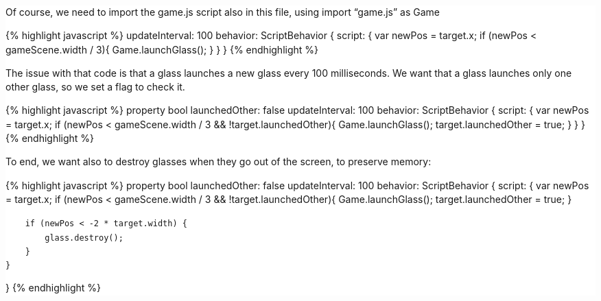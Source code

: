 Of course, we need to import the game.js script also in this file, using import
“game.js” as Game

{% highlight javascript %}
updateInterval: 100
behavior: ScriptBehavior {
    script: {
        var newPos = target.x;
        if (newPos < gameScene.width / 3){
            Game.launchGlass();
        }
    }
}
{% endhighlight %}

The issue with that code is that a glass launches a new glass every 100
milliseconds. We want that a glass launches only one other glass, so we set a
flag to check it.

{% highlight javascript %}
property bool launchedOther: false
updateInterval: 100
behavior: ScriptBehavior {
    script: {
        var newPos = target.x;
        if (newPos < gameScene.width / 3 && !target.launchedOther){
            Game.launchGlass();
            target.launchedOther = true;
        }
    }
}
{% endhighlight %}

To end, we want also to destroy glasses when they go out of the screen,
to preserve memory:

{% highlight javascript %}
property bool launchedOther: false
updateInterval: 100
behavior: ScriptBehavior {
    script: {
        var newPos = target.x;
        if (newPos < gameScene.width / 3 && !target.launchedOther){
            Game.launchGlass();
            target.launchedOther = true;
        }

        if (newPos < -2 * target.width) {
            glass.destroy();
        }
    }
}
{% endhighlight %}
